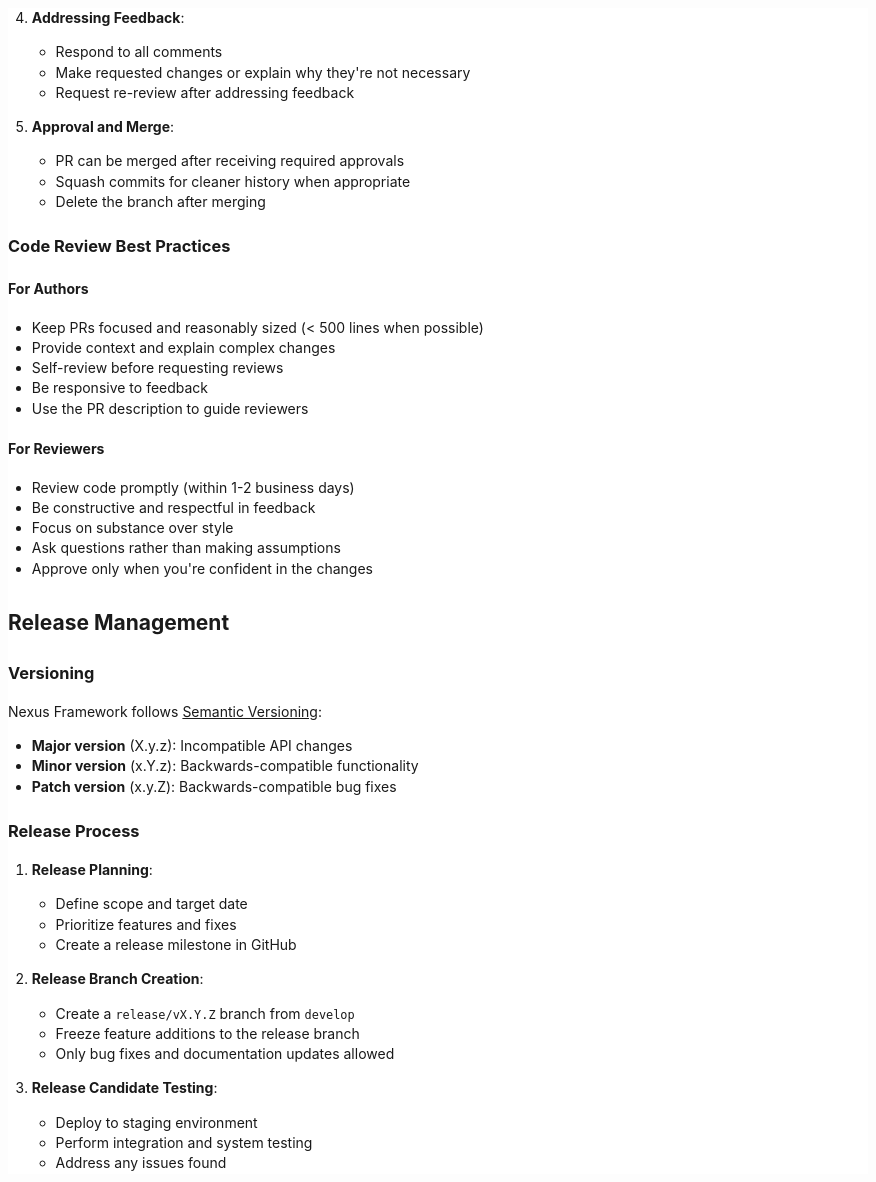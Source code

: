4. **Addressing Feedback**:
   - Respond to all comments
   - Make requested changes or explain why they're not necessary
   - Request re-review after addressing feedback

5. **Approval and Merge**:
   - PR can be merged after receiving required approvals
   - Squash commits for cleaner history when appropriate
   - Delete the branch after merging

### Code Review Best Practices

#### For Authors

- Keep PRs focused and reasonably sized (< 500 lines when possible)
- Provide context and explain complex changes
- Self-review before requesting reviews
- Be responsive to feedback
- Use the PR description to guide reviewers

#### For Reviewers

- Review code promptly (within 1-2 business days)
- Be constructive and respectful in feedback
- Focus on substance over style
- Ask questions rather than making assumptions
- Approve only when you're confident in the changes

## Release Management

### Versioning

Nexus Framework follows [Semantic Versioning](https://semver.org/):

- **Major version** (X.y.z): Incompatible API changes
- **Minor version** (x.Y.z): Backwards-compatible functionality
- **Patch version** (x.y.Z): Backwards-compatible bug fixes

### Release Process

1. **Release Planning**:
   - Define scope and target date
   - Prioritize features and fixes
   - Create a release milestone in GitHub

2. **Release Branch Creation**:
   - Create a `release/vX.Y.Z` branch from `develop`
   - Freeze feature additions to the release branch
   - Only bug fixes and documentation updates allowed

3. **Release Candidate Testing**:
   - Deploy to staging environment
   - Perform integration and system testing
   - Address any issues found
